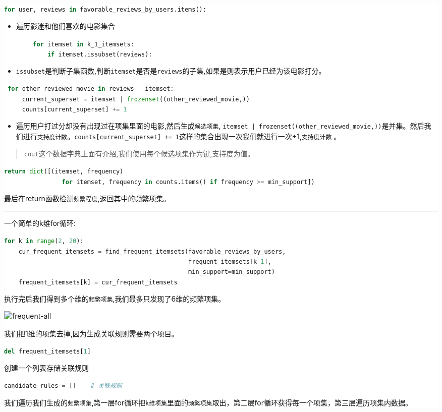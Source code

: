 ```python
for user, reviews in favorable_reviews_by_users.items():
```
- 遍历影迷和他们喜欢的电影集合

```python
        for itemset in k_1_itemsets:
            if itemset.issubset(reviews):
```

- `issubset`是判断子集函数,判断`itemset`是否是`reviews`的子集,如果是则表示用户已经为该电影打分。

```python
 for other_reviewed_movie in reviews - itemset:
 	 current_superset = itemset | frozenset((other_reviewed_movie,))
 	 counts[current_superset] += 1
```
- 遍历用户打过分却没有出现过在项集里面的电影,然后生成`候选项集`,
`itemset | frozenset((other_reviewed_movie,))`是并集。然后我们进行`支持度计数`。`counts[current_superset] += 1`这样的集合出现一次我们就进行一次+1,`支持度计数`
。

> `cout`这个数据字典上面有介绍,我们使用每个候选项集作为键,支持度为值。

```python
return dict([(itemset, frequency)
                for itemset, frequency in counts.items() if frequency >= min_support])
```
最后在return函数检测`频繁程度`,返回其中的频繁项集。

---

一个简单的k维for循环:

```python
for k in range(2, 20):
    cur_frequent_itemsets = find_frequent_itemsets(favorable_reviews_by_users,
                                                   frequent_itemsets[k-1],
                                                   min_support=min_support)
    frequent_itemsets[k] = cur_frequent_itemsets
```

执行完后我们得到多个维的`频繁项集`,我们最多只发现了6维的频繁项集。

![frequent-all](http://ouonrxq3b.bkt.clouddn.com/Apriori/9.png)

我们把1维的项集去掉,因为生成关联规则需要两个项目。

```python
del frequent_itemsets[1]
```

创建一个列表存储关联规则

```python
candidate_rules = []    # 关联规则
```

我们遍历我们生成的`频繁项集`,第一层for循环把`k维项集`里面的`频繁项集`取出，第二层for循环获得每一个项集，第三层遍历项集内数据。
